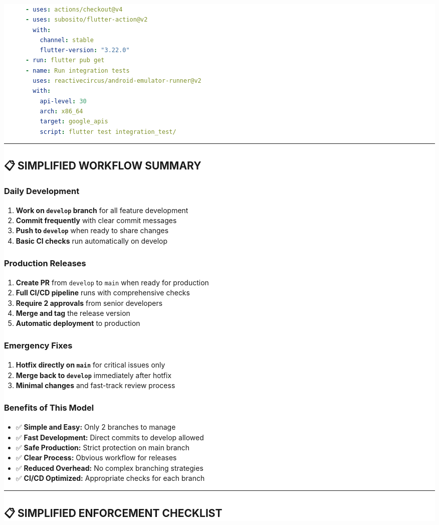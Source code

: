 ```yaml
      - uses: actions/checkout@v4
      - uses: subosito/flutter-action@v2
        with:
          channel: stable
          flutter-version: "3.22.0"
      - run: flutter pub get
      - name: Run integration tests
        uses: reactivecircus/android-emulator-runner@v2
        with:
          api-level: 30
          arch: x86_64
          target: google_apis
          script: flutter test integration_test/
```

---

## 📋 **SIMPLIFIED WORKFLOW SUMMARY**

### **Daily Development**
1. **Work on `develop` branch** for all feature development
2. **Commit frequently** with clear commit messages
3. **Push to `develop`** when ready to share changes
4. **Basic CI checks** run automatically on develop

### **Production Releases**
1. **Create PR** from `develop` to `main` when ready for production
2. **Full CI/CD pipeline** runs with comprehensive checks
3. **Require 2 approvals** from senior developers
4. **Merge and tag** the release version
5. **Automatic deployment** to production

### **Emergency Fixes**
1. **Hotfix directly on `main`** for critical issues only
2. **Merge back to `develop`** immediately after hotfix
3. **Minimal changes** and fast-track review process

### **Benefits of This Model**
- ✅ **Simple and Easy:** Only 2 branches to manage
- ✅ **Fast Development:** Direct commits to develop allowed
- ✅ **Safe Production:** Strict protection on main branch
- ✅ **Clear Process:** Obvious workflow for releases
- ✅ **Reduced Overhead:** No complex branching strategies
- ✅ **CI/CD Optimized:** Appropriate checks for each branch

---

## 📋 **SIMPLIFIED ENFORCEMENT CHECKLIST**
